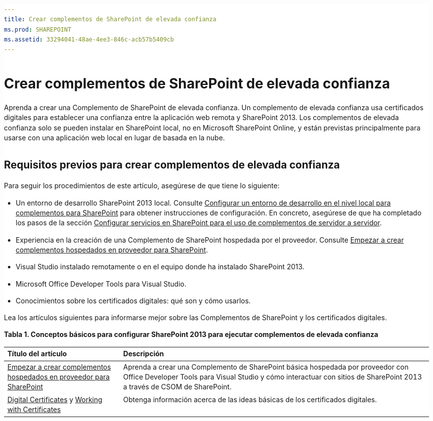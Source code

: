```yaml
---
title: Crear complementos de SharePoint de elevada confianza
ms.prod: SHAREPOINT
ms.assetid: 33294041-48ae-4ee3-846c-acb57b5409cb
---
```



# Crear complementos de SharePoint de elevada confianza
Aprenda a crear una Complemento de SharePoint de elevada confianza. Un complemento de elevada confianza usa certificados digitales para establecer una confianza entre la aplicación web remota y SharePoint 2013. Los complementos de elevada confianza solo se pueden instalar en SharePoint local, no en Microsoft SharePoint Online, y están previstas principalmente para usarse con una aplicación web local en lugar de basada en la nube.
## Requisitos previos para crear complementos de elevada confianza
<a name="Prereqs"> </a>

Para seguir los procedimientos de este artículo, asegúrese de que tiene lo siguiente:
  
    
    

- Un entorno de desarrollo SharePoint 2013 local. Consulte  [Configurar un entorno de desarrollo en el nivel local para complementos para SharePoint](set-up-an-on-premises-development-environment-for-sharepoint-add-ins.md) para obtener instrucciones de configuración. En concreto, asegúrese de que ha completado los pasos de la sección [Configurar servicios en SharePoint para el uso de complementos de servidor a servidor](set-up-an-on-premises-development-environment-for-sharepoint-add-ins.md#Servertoserver).
    
  
- Experiencia en la creación de una Complemento de SharePoint hospedada por el proveedor. Consulte  [Empezar a crear complementos hospedados en proveedor para SharePoint](get-started-creating-provider-hosted-sharepoint-add-ins.md).
    
  
- Visual Studio instalado remotamente o en el equipo donde ha instalado SharePoint 2013.
    
  
- Microsoft Office Developer Tools para Visual Studio.
    
  
- Conocimientos sobre los certificados digitales: qué son y cómo usarlos.
    
  
Lea los artículos siguientes para informarse mejor sobre las Complementos de SharePoint y los certificados digitales.
  
    
    

**Tabla 1. Conceptos básicos para configurar SharePoint 2013 para ejecutar complementos de elevada confianza**


|**Título del artículo**|**Descripción**|
|:-----|:-----|
| [Empezar a crear complementos hospedados en proveedor para SharePoint](get-started-creating-provider-hosted-sharepoint-add-ins.md) <br/> |Aprenda a crear una Complemento de SharePoint básica hospedada por proveedor con Office Developer Tools para Visual Studio y cómo interactuar con sitios de SharePoint 2013 a través de CSOM de SharePoint.  <br/> |
| [Digital Certificates](http://msdn.microsoft.com/library/e523b335-0156-4f47-b55c-b80495587c4f.aspx) y [Working with Certificates](http://msdn.microsoft.com/library/6ffb8682-8f07-4a45-afbb-8d2487e9dbc3.aspx) <br/> |Obtenga información acerca de las ideas básicas de los certificados digitales.  <br/> |
   